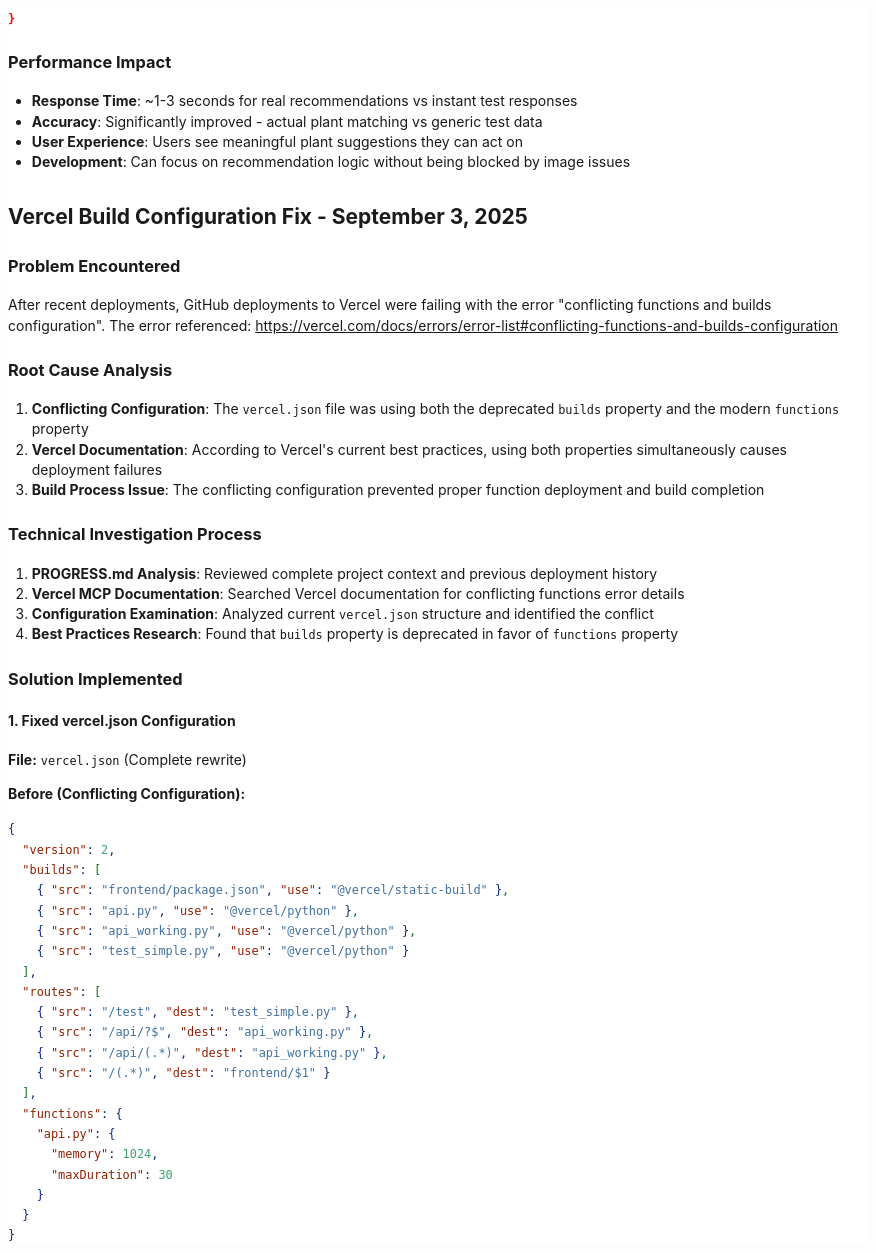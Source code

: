 ```json
}
```

### Performance Impact
- **Response Time**: ~1-3 seconds for real recommendations vs instant test responses
- **Accuracy**: Significantly improved - actual plant matching vs generic test data
- **User Experience**: Users see meaningful plant suggestions they can act on
- **Development**: Can focus on recommendation logic without being blocked by image issues

## Vercel Build Configuration Fix - September 3, 2025

### Problem Encountered
After recent deployments, GitHub deployments to Vercel were failing with the error "conflicting functions and builds configuration". The error referenced: https://vercel.com/docs/errors/error-list#conflicting-functions-and-builds-configuration

### Root Cause Analysis
1. **Conflicting Configuration**: The `vercel.json` file was using both the deprecated `builds` property and the modern `functions` property
2. **Vercel Documentation**: According to Vercel's current best practices, using both properties simultaneously causes deployment failures
3. **Build Process Issue**: The conflicting configuration prevented proper function deployment and build completion

### Technical Investigation Process
1. **PROGRESS.md Analysis**: Reviewed complete project context and previous deployment history
2. **Vercel MCP Documentation**: Searched Vercel documentation for conflicting functions error details
3. **Configuration Examination**: Analyzed current `vercel.json` structure and identified the conflict
4. **Best Practices Research**: Found that `builds` property is deprecated in favor of `functions` property

### Solution Implemented

#### 1. Fixed vercel.json Configuration
**File:** `vercel.json` (Complete rewrite)

**Before (Conflicting Configuration):**
```json
{
  "version": 2,
  "builds": [
    { "src": "frontend/package.json", "use": "@vercel/static-build" },
    { "src": "api.py", "use": "@vercel/python" },
    { "src": "api_working.py", "use": "@vercel/python" },
    { "src": "test_simple.py", "use": "@vercel/python" }
  ],
  "routes": [
    { "src": "/test", "dest": "test_simple.py" },
    { "src": "/api/?$", "dest": "api_working.py" },
    { "src": "/api/(.*)", "dest": "api_working.py" },
    { "src": "/(.*)", "dest": "frontend/$1" }
  ],
  "functions": {
    "api.py": {
      "memory": 1024,
      "maxDuration": 30
    }
  }
}
```